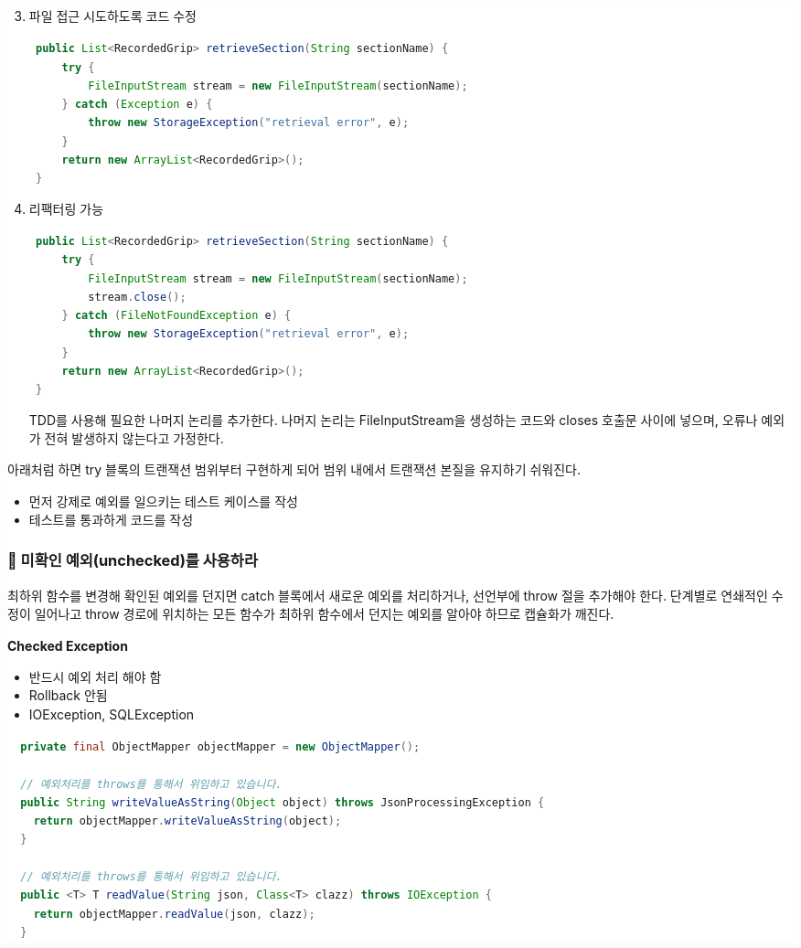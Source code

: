    

3. 파일 접근 시도하도록 코드 수정

   ```java
    public List<RecordedGrip> retrieveSection(String sectionName) {
        try {
            FileInputStream stream = new FileInputStream(sectionName);
        } catch (Exception e) {
            throw new StorageException("retrieval error", e);
        }
        return new ArrayList<RecordedGrip>();
    }
   ```

   

4. 리팩터링 가능

   ```java
    public List<RecordedGrip> retrieveSection(String sectionName) {
        try {
            FileInputStream stream = new FileInputStream(sectionName);
            stream.close();
        } catch (FileNotFoundException e) {
            throw new StorageException("retrieval error", e);
        }
        return new ArrayList<RecordedGrip>();
    }
   ```

   TDD를 사용해 필요한 나머지 논리를 추가한다. 나머지 논리는 FileInputStream을 생성하는 코드와 closes 호출문 사이에 넣으며, 오류나 예외가 전혀 발생하지 않는다고 가정한다.


아래처럼 하면 try 블록의 트랜잭션 범위부터 구현하게 되어 범위 내에서 트랜잭션 본질을 유지하기  쉬워진다.

- 먼저 강제로 예외를 일으키는 테스트 케이스를 작성
- 테스트를 통과하게 코드를 작성



### 📌 미확인 예외(unchecked)를 사용하라

최하위 함수를 변경해 확인된 예외를 던지면 catch 블록에서 새로운 예외를 처리하거나, 선언부에 throw 절을 추가해야 한다. 단계별로 연쇄적인 수정이 일어나고 throw 경로에 위치하는 모든 함수가 최하위 함수에서 던지는 예외를 알아야 하므로 캡슐화가 깨진다.

**Checked Exception**

- 반드시 예외 처리 해야 함
- Rollback 안됨
- IOException, SQLException

```java
  private final ObjectMapper objectMapper = new ObjectMapper();

  // 예외처리를 throws를 통해서 위임하고 있습니다.
  public String writeValueAsString(Object object) throws JsonProcessingException {
    return objectMapper.writeValueAsString(object);
  }

  // 예외처리를 throws를 통해서 위임하고 있습니다.
  public <T> T readValue(String json, Class<T> clazz) throws IOException {
    return objectMapper.readValue(json, clazz);
  }

```
